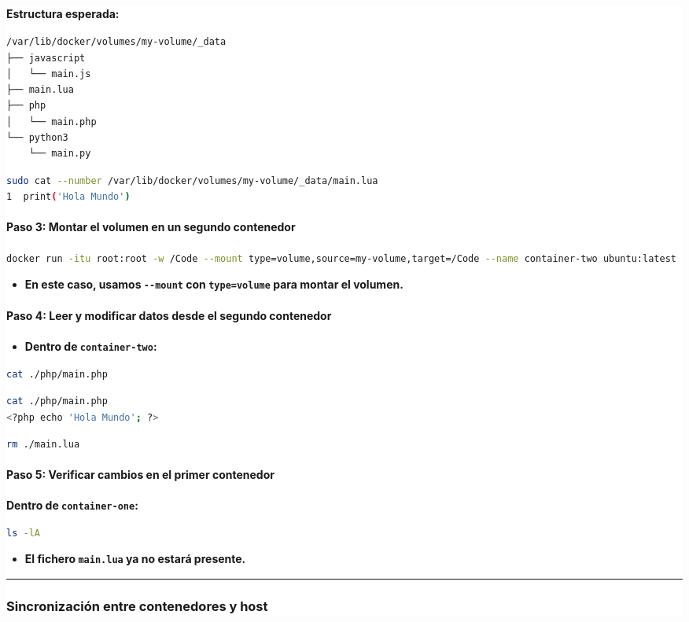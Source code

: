 **Estructura esperada:**

```bash
/var/lib/docker/volumes/my-volume/_data
├── javascript
│   └── main.js
├── main.lua
├── php
│   └── main.php
└── python3
    └── main.py
```

```bash
sudo cat --number /var/lib/docker/volumes/my-volume/_data/main.lua
1  print('Hola Mundo')
```

#### **Paso 3: Montar el volumen en un segundo contenedor**

```bash
docker run -itu root:root -w /Code --mount type=volume,source=my-volume,target=/Code --name container-two ubuntu:latest
```

- **En este caso, usamos `--mount` con `type=volume` para montar el volumen.**

#### **Paso 4: Leer y modificar datos desde el segundo contenedor**

- **Dentro de `container-two`:**

```bash
cat ./php/main.php
```

```bash
cat ./php/main.php
<?php echo 'Hola Mundo'; ?>
```

```bash
rm ./main.lua
```

#### **Paso 5: Verificar cambios en el primer contenedor**

**Dentro de `container-one`:**

```bash
ls -lA
```

- **El fichero `main.lua` ya no estará presente.**

---

### **Sincronización entre contenedores y host**
